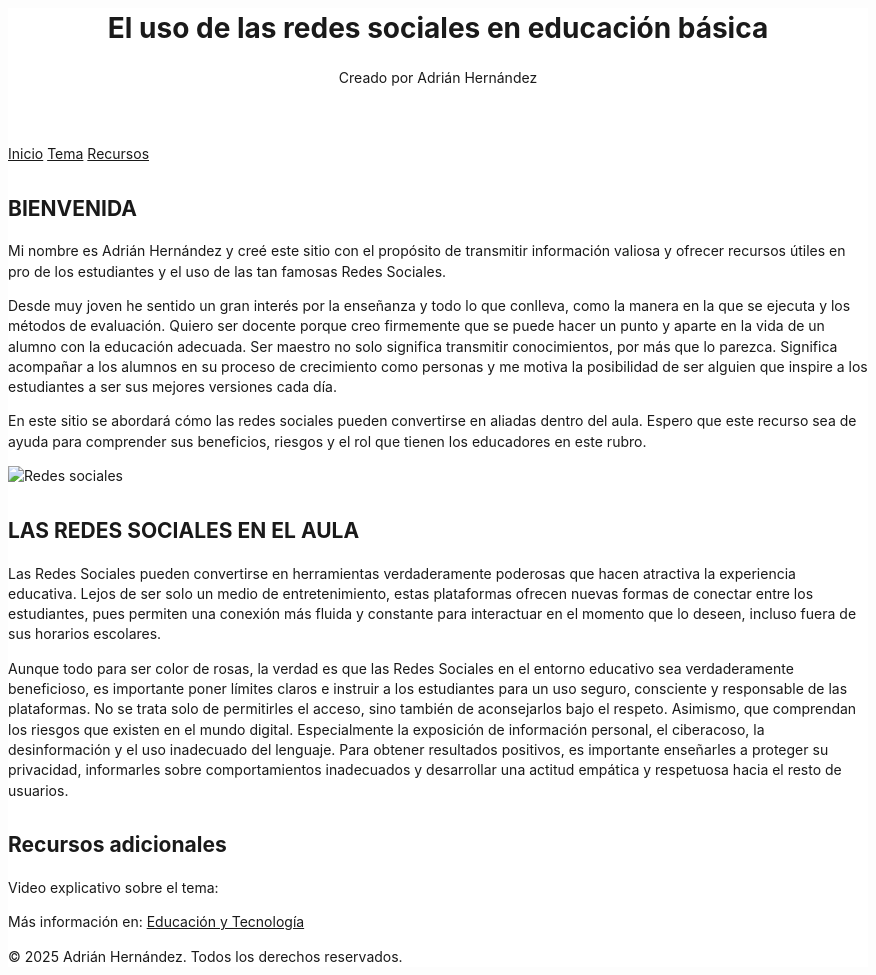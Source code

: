 <header>
  <h1>El uso de las redes sociales en educación básica</h1>
  <p>Creado por Adrián Hernández</p>
</header>

<nav>
  <a href="#inicio">Inicio</a>
  <a href="#tema">Tema</a>
  <a href="#recursos">Recursos</a>
</nav>

<section id="inicio">
  <h2>BIENVENIDA</h2>
  <p>Mi nombre es Adrián Hernández y creé este sitio con el propósito de transmitir información valiosa y ofrecer recursos útiles en pro de los estudiantes y el uso de las tan famosas Redes Sociales.<p>

  <p>Desde muy joven he sentido un gran interés por la enseñanza y todo lo que conlleva, como la manera en la que se ejecuta y los métodos de evaluación. Quiero ser docente porque creo firmemente que se puede hacer un punto y aparte en la vida de un alumno con la educación adecuada. Ser maestro no solo significa transmitir conocimientos, por más que lo parezca. Significa acompañar a los alumnos en su proceso de crecimiento como personas y me motiva la posibilidad de ser alguien que inspire a los estudiantes a ser sus mejores versiones cada día.<p>
</section>

En este sitio se abordará cómo las redes sociales pueden convertirse en aliadas dentro del aula. Espero que este recurso sea de ayuda para comprender sus beneficios, riesgos y el rol que tienen los educadores en este rubro.</p>
  <img src="https://upload.wikimedia.org/wikipedia/commons/thumb/e/e1/Redes_sociales.jpg/640px-Redes_sociales.jpg" alt="Redes sociales" width="100%">
</section>

<section id="tema">
  <h2>LAS REDES SOCIALES EN EL AULA</h2>
  <p>Las Redes Sociales pueden convertirse en herramientas verdaderamente poderosas que hacen atractiva la experiencia educativa. Lejos de ser solo un medio de entretenimiento, estas plataformas ofrecen nuevas formas de conectar entre los estudiantes, pues permiten una conexión más fluida y constante para interactuar en el momento que lo deseen, incluso fuera de sus horarios escolares.</p>
</section>

  <p>Aunque todo para ser color de rosas, la verdad es que las Redes Sociales en el entorno educativo sea verdaderamente beneficioso, es importante poner límites claros e instruir a los estudiantes para un uso seguro, consciente y responsable de las plataformas. No se trata solo de permitirles el acceso, sino también de aconsejarlos bajo el respeto. Asimismo, que comprendan los riesgos que existen en el mundo digital. Especialmente la exposición de información personal, el ciberacoso, la desinformación y el uso inadecuado del lenguaje. Para obtener resultados positivos, es importante enseñarles a proteger su privacidad, informarles sobre comportamientos inadecuados y desarrollar una actitud empática y respetuosa hacia el resto de usuarios.</p>
</section>

<section id="recursos">
  <h2>Recursos adicionales</h2>
  <p>Video explicativo sobre el tema:</p>
  <iframe src="https://www.youtube.com/watch?v=F2ACqCU-fZM" frameborder="0" allowfullscreen></iframe>

  <p>Más información en: <a href="https://educacionytecnologia.com" target="_blank">Educación y Tecnología</a></p>
</section>

<footer>
  <p>&copy; 2025 Adrián Hernández. Todos los derechos reservados.</p>
</footer>

</body>
</html>
